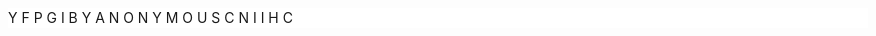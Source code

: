 <td>
Y
</td>
<td>
F
</td>
<td>
P
</td>
<td>
G
</td>
<td>
I
</td>
<td>
B
</td>
<td>
Y
</td>
<td>
A
</td>
<td>
N
</td>
<td>
O
</td>
<td>
N
</td>
<td>
Y
</td>
<td>
M
</td>
<td>
O
</td>
<td>
U
</td>
<td>
S C
</td>
<td>
N
</td>
<td>
I
</td>
<td>
I
</td>
<td>
H
</td>
<td>
C
</td>
<td>